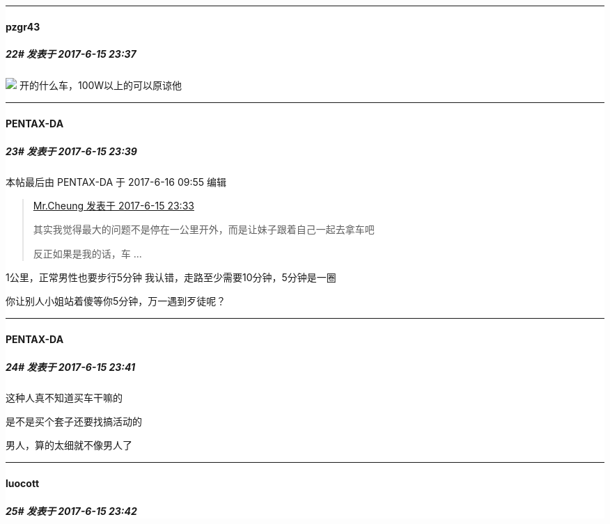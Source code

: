 *****

####  pzgr43  
##### 22#       发表于 2017-6-15 23:37



<img src="https://static.saraba1st.com/image/smiley/face2017/002.png" referrerpolicy="no-referrer"> 开的什么车，100W以上的可以原谅他







*****

####  PENTAX-DA  
##### 23#       发表于 2017-6-15 23:39



 本帖最后由 PENTAX-DA 于 2017-6-16 09:55 编辑 
<blockquote><a href="httphttps://bbs.saraba1st.com/2b/forum.php?mod=redirect&amp;goto=findpost&amp;pid=36280202&amp;ptid=1515575" target="_blank">Mr.Cheung 发表于 2017-6-15 23:33</a>

其实我觉得最大的问题不是停在一公里开外，而是让妹子跟着自己一起去拿车吧


反正如果是我的话，车 ...</blockquote>
1公里，正常男性也要步行5分钟
我认错，走路至少需要10分钟，5分钟是一圈

你让别人小姐站着傻等你5分钟，万一遇到歹徒呢？







*****

####  PENTAX-DA  
##### 24#       发表于 2017-6-15 23:41




这种人真不知道买车干嘛的

是不是买个套子还要找搞活动的


男人，算的太细就不像男人了







*****

####  luocott  
##### 25#       发表于 2017-6-15 23:42
